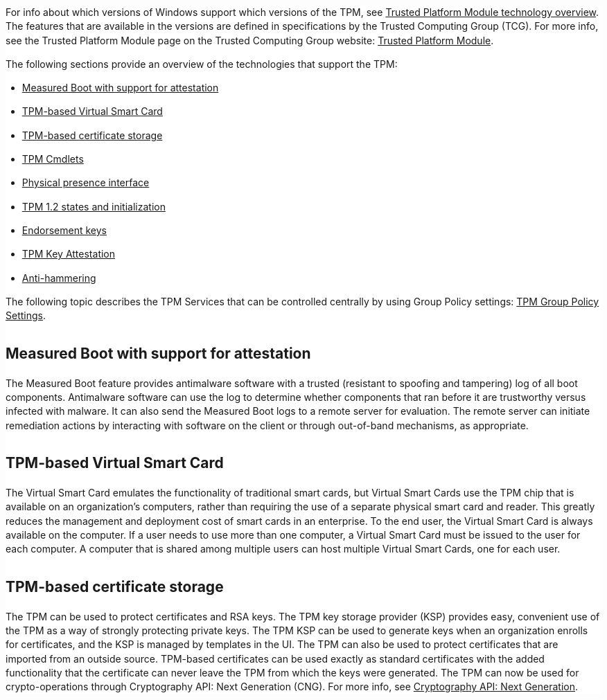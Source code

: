 For info about which versions of Windows support which versions of the TPM, see [Trusted Platform Module technology overview](trusted-platform-module-overview.md). The features that are available in the versions are defined in specifications by the Trusted Computing Group (TCG). For more info, see the Trusted Platform Module page on the Trusted Computing Group website: [Trusted Platform Module](http://www.trustedcomputinggroup.org/developers/trusted_platform_module).

The following sections provide an overview of the technologies that support the TPM:

-   [Measured Boot with support for attestation](#measured-boot-with-support-for-attestation)

-   [TPM-based Virtual Smart Card](#tpm-based-virtual-smart-card)

-   [TPM-based certificate storage](#tpm-based-certificate-storage)

-   [TPM Cmdlets](#tpm-cmdlets)

-   [Physical presence interface](#physical-presence-interface)

-   [TPM 1.2 states and initialization](#tpm-12-states-and-initialization)

-   [Endorsement keys](#endorsement-keys)

-   [TPM Key Attestation](#key-attestation)

-   [Anti-hammering](#anti-hammering)

The following topic describes the TPM Services that can be controlled centrally by using Group Policy settings:
[TPM Group Policy Settings](trusted-platform-module-services-group-policy-settings.md).

## Measured Boot with support for attestation

The Measured Boot feature provides antimalware software with a trusted (resistant to spoofing and tampering) log of all boot components. Antimalware software can use the log to determine whether components that ran before it are trustworthy versus infected with malware. It can also send the Measured Boot logs to a remote server for evaluation. The remote server can initiate remediation actions by interacting with software on the client or through out-of-band mechanisms, as appropriate.

## TPM-based Virtual Smart Card

The Virtual Smart Card emulates the functionality of traditional smart cards, but Virtual Smart Cards use the TPM chip that is available on an organization’s computers, rather than requiring the use of a separate physical smart card and reader. This greatly reduces the management and deployment cost of smart cards in an enterprise. To the end user, the Virtual Smart Card is always available on the computer. If a user needs to use more than one computer, a
Virtual Smart Card must be issued to the user for each computer. A computer that is shared among multiple users can host multiple Virtual Smart Cards, one for each user.

## TPM-based certificate storage

The TPM can be used to protect certificates and RSA keys. The TPM key storage provider (KSP) provides easy, convenient use of the TPM as a way of strongly protecting private keys. The TPM KSP can be used to generate keys when an organization enrolls for certificates, and the KSP is managed by templates in the UI. The TPM can also be used to protect certificates that are imported from an outside source. TPM-based certificates can be used exactly as standard certificates with the added functionality that the certificate can never leave the TPM from which the keys were generated. The TPM can now be used for crypto-operations through Cryptography API: Next Generation (CNG). For more info, see [Cryptography API: Next Generation](https://msdn.microsoft.com/library/windows/desktop/aa376210.aspx).
